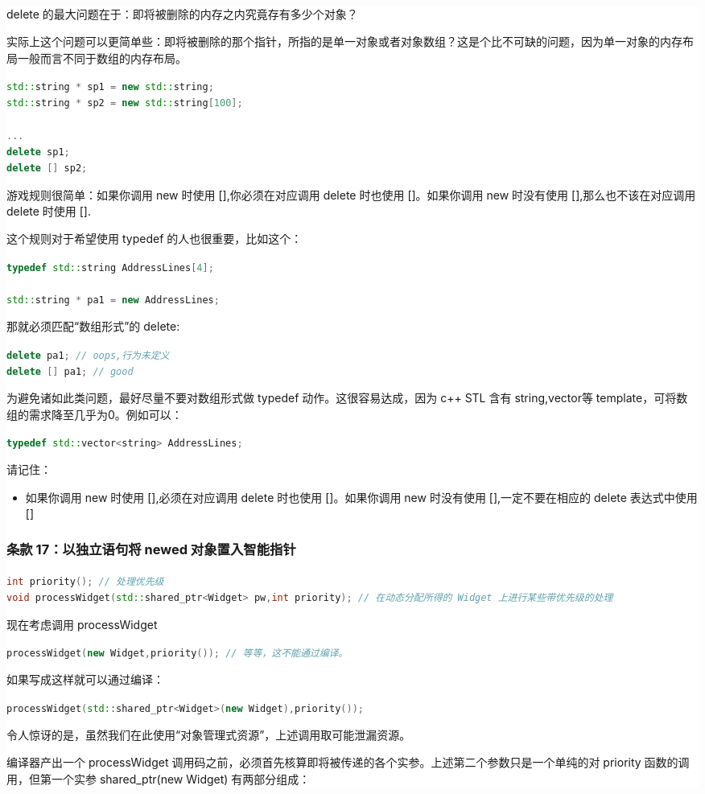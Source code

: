 delete 的最大问题在于：即将被删除的内存之内究竟存有多少个对象？

实际上这个问题可以更简单些：即将被删除的那个指针，所指的是单一对象或者对象数组？这是个比不可缺的问题，因为单一对象的内存布局一般而言不同于数组的内存布局。

```c++
std::string * sp1 = new std::string;
std::string * sp2 = new std::string[100];

...
delete sp1;
delete [] sp2;
```

游戏规则很简单：如果你调用 new 时使用 [],你必须在对应调用 delete 时也使用 []。如果你调用 new 时没有使用 [],那么也不该在对应调用 delete 时使用 [].

这个规则对于希望使用 typedef 的人也很重要，比如这个：

```c++
typedef std::string AddressLines[4];

std::string * pa1 = new AddressLines;
```

那就必须匹配“数组形式”的 delete:

```c++
delete pa1; // oops,行为未定义
delete [] pa1; // good
```

为避免诸如此类问题，最好尽量不要对数组形式做 typedef 动作。这很容易达成，因为 c++ STL 含有 string,vector等 template，可将数组的需求降至几乎为0。例如可以：

```c++
typedef std::vector<string> AddressLines;
```

请记住：

- 如果你调用 new 时使用 [],必须在对应调用 delete 时也使用 []。如果你调用 new 时没有使用 [],一定不要在相应的 delete 表达式中使用 []

### 条款 17：以独立语句将 newed 对象置入智能指针

```c++
int priority(); // 处理优先级
void processWidget(std::shared_ptr<Widget> pw,int priority); // 在动态分配所得的 Widget 上进行某些带优先级的处理
```

现在考虑调用 processWidget

```c++
processWidget(new Widget,priority()); // 等等，这不能通过编译。
```

如果写成这样就可以通过编译：

```c++
processWidget(std::shared_ptr<Widget>(new Widget),priority());
```

令人惊讶的是，虽然我们在此使用“对象管理式资源”，上述调用取可能泄漏资源。

编译器产出一个 processWidget 调用码之前，必须首先核算即将被传递的各个实参。上述第二个参数只是一个单纯的对 priority 函数的调用，但第一个实参 shared_ptr<Widget>(new Widget) 有两部分组成：
